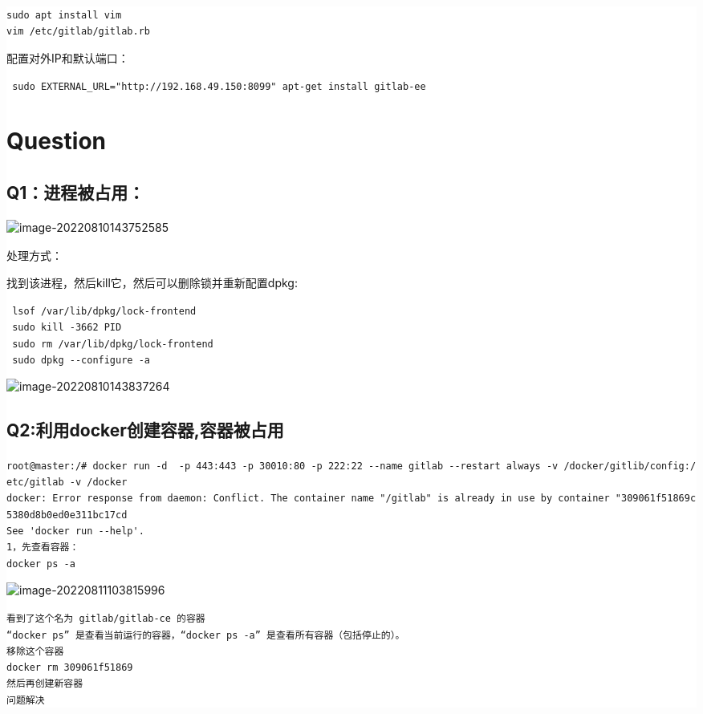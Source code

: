  ````
 sudo apt install vim
 vim /etc/gitlab/gitlab.rb
 ````

配置对外IP和默认端口：

```
 sudo EXTERNAL_URL="http://192.168.49.150:8099" apt-get install gitlab-ee
```









# Question

## Q1：进程被占用：

![image-20220810143752585](../AppData/Roaming/Typora/typora-user-images/image-20220810143752585.png)

处理方式：

找到该进程，然后kill它，然后可以删除锁并重新配置dpkg:

```shell
 lsof /var/lib/dpkg/lock-frontend   
 sudo kill -3662 PID   
 sudo rm /var/lib/dpkg/lock-frontend
 sudo dpkg --configure -a
```

![image-20220810143837264](../AppData/Roaming/Typora/typora-user-images/image-20220810143837264.png)

## Q2:利用docker创建容器,容器被占用

```
root@master:/# docker run -d  -p 443:443 -p 30010:80 -p 222:22 --name gitlab --restart always -v /docker/gitlib/config:/etc/gitlab -v /docker
docker: Error response from daemon: Conflict. The container name "/gitlab" is already in use by container "309061f51869c5380d8b0ed0e311bc17cd
See 'docker run --help'.
1，先查看容器：
docker ps -a
```

![image-20220811103815996](../AppData/Roaming/Typora/typora-user-images/image-20220811103815996.png)

```
看到了这个名为 gitlab/gitlab-ce 的容器
“docker ps” 是查看当前运行的容器，“docker ps -a” 是查看所有容器（包括停止的）。
移除这个容器
docker rm 309061f51869
然后再创建新容器
问题解决
```
